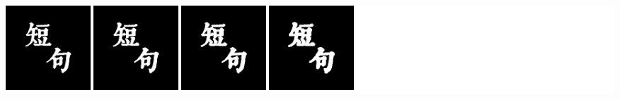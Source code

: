 <img src='./pics/icon_d_b_k1.png' width='120'>
<img src='./pics/icon_d_b_k2.png' width='120'>
<img src='./pics/icon_d_b_k3.png' width='120'>
<img src='./pics/icon_d_b_k4.png' width='120'>
</center>

